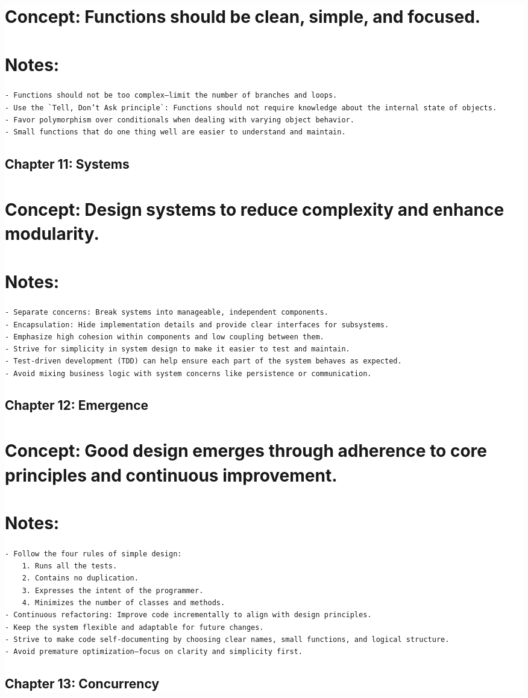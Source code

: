 # Concept: Functions should be clean, simple, and focused.

# Notes:

    - Functions should not be too complex—limit the number of branches and loops.
    - Use the `Tell, Don’t Ask principle`: Functions should not require knowledge about the internal state of objects.
    - Favor polymorphism over conditionals when dealing with varying object behavior.
    - Small functions that do one thing well are easier to understand and maintain.

## Chapter 11: Systems

# Concept: Design systems to reduce complexity and enhance modularity.

# Notes:

    - Separate concerns: Break systems into manageable, independent components.
    - Encapsulation: Hide implementation details and provide clear interfaces for subsystems.
    - Emphasize high cohesion within components and low coupling between them.
    - Strive for simplicity in system design to make it easier to test and maintain.
    - Test-driven development (TDD) can help ensure each part of the system behaves as expected.
    - Avoid mixing business logic with system concerns like persistence or communication.

## Chapter 12: Emergence

# Concept: Good design emerges through adherence to core principles and continuous improvement.

# Notes:

    - Follow the four rules of simple design:
        1. Runs all the tests.
        2. Contains no duplication.
        3. Expresses the intent of the programmer.
        4. Minimizes the number of classes and methods.
    - Continuous refactoring: Improve code incrementally to align with design principles.
    - Keep the system flexible and adaptable for future changes.
    - Strive to make code self-documenting by choosing clear names, small functions, and logical structure.
    - Avoid premature optimization—focus on clarity and simplicity first.

## Chapter 13: Concurrency
